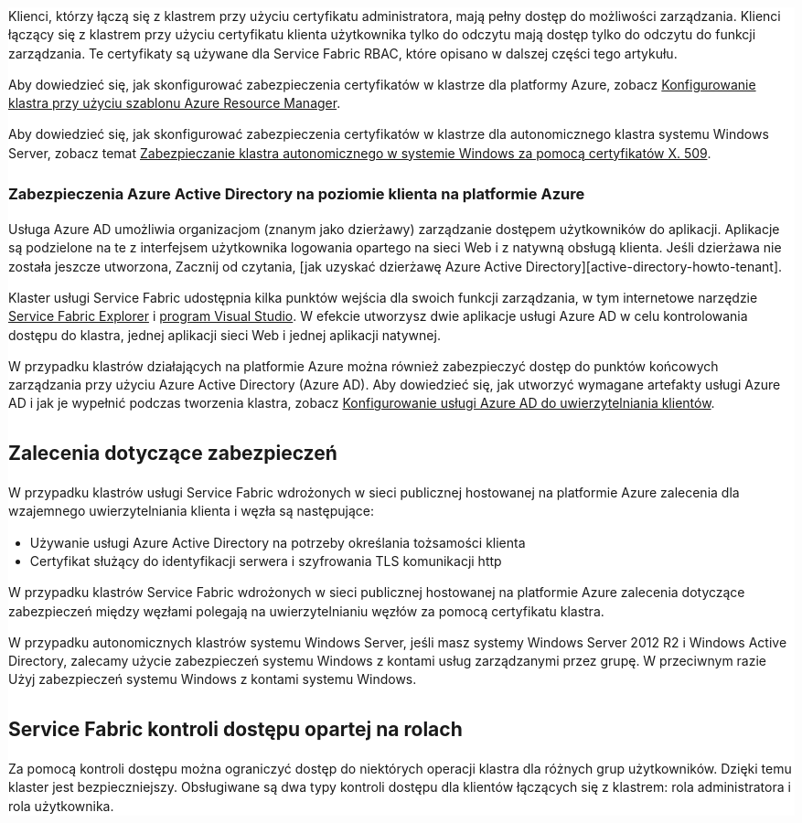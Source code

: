 Klienci, którzy łączą się z klastrem przy użyciu certyfikatu administratora, mają pełny dostęp do możliwości zarządzania. Klienci łączący się z klastrem przy użyciu certyfikatu klienta użytkownika tylko do odczytu mają dostęp tylko do odczytu do funkcji zarządzania. Te certyfikaty są używane dla Service Fabric RBAC, które opisano w dalszej części tego artykułu.

Aby dowiedzieć się, jak skonfigurować zabezpieczenia certyfikatów w klastrze dla platformy Azure, zobacz [Konfigurowanie klastra przy użyciu szablonu Azure Resource Manager](service-fabric-cluster-creation-via-arm.md).

Aby dowiedzieć się, jak skonfigurować zabezpieczenia certyfikatów w klastrze dla autonomicznego klastra systemu Windows Server, zobacz temat [Zabezpieczanie klastra autonomicznego w systemie Windows za pomocą certyfikatów X. 509](service-fabric-windows-cluster-x509-security.md).

### <a name="client-to-node-azure-active-directory-security-on-azure"></a>Zabezpieczenia Azure Active Directory na poziomie klienta na platformie Azure

Usługa Azure AD umożliwia organizacjom (znanym jako dzierżawy) zarządzanie dostępem użytkowników do aplikacji. Aplikacje są podzielone na te z interfejsem użytkownika logowania opartego na sieci Web i z natywną obsługą klienta. Jeśli dzierżawa nie została jeszcze utworzona, Zacznij od czytania, [jak uzyskać dzierżawę Azure Active Directory][active-directory-howto-tenant].

Klaster usługi Service Fabric udostępnia kilka punktów wejścia dla swoich funkcji zarządzania, w tym internetowe narzędzie [Service Fabric Explorer][service-fabric-visualizing-your-cluster] i [program Visual Studio][service-fabric-manage-application-in-visual-studio]. W efekcie utworzysz dwie aplikacje usługi Azure AD w celu kontrolowania dostępu do klastra, jednej aplikacji sieci Web i jednej aplikacji natywnej.

W przypadku klastrów działających na platformie Azure można również zabezpieczyć dostęp do punktów końcowych zarządzania przy użyciu Azure Active Directory (Azure AD). Aby dowiedzieć się, jak utworzyć wymagane artefakty usługi Azure AD i jak je wypełnić podczas tworzenia klastra, zobacz [Konfigurowanie usługi Azure AD do uwierzytelniania klientów](service-fabric-cluster-creation-setup-aad.md).

## <a name="security-recommendations"></a>Zalecenia dotyczące zabezpieczeń

W przypadku klastrów usługi Service Fabric wdrożonych w sieci publicznej hostowanej na platformie Azure zalecenia dla wzajemnego uwierzytelniania klienta i węzła są następujące:

* Używanie usługi Azure Active Directory na potrzeby określania tożsamości klienta
* Certyfikat służący do identyfikacji serwera i szyfrowania TLS komunikacji http

W przypadku klastrów Service Fabric wdrożonych w sieci publicznej hostowanej na platformie Azure zalecenia dotyczące zabezpieczeń między węzłami polegają na uwierzytelnianiu węzłów za pomocą certyfikatu klastra.

W przypadku autonomicznych klastrów systemu Windows Server, jeśli masz systemy Windows Server 2012 R2 i Windows Active Directory, zalecamy użycie zabezpieczeń systemu Windows z kontami usług zarządzanymi przez grupę. W przeciwnym razie Użyj zabezpieczeń systemu Windows z kontami systemu Windows.

## <a name="service-fabric-role-based-access-control"></a>Service Fabric kontroli dostępu opartej na rolach

Za pomocą kontroli dostępu można ograniczyć dostęp do niektórych operacji klastra dla różnych grup użytkowników. Dzięki temu klaster jest bezpieczniejszy. Obsługiwane są dwa typy kontroli dostępu dla klientów łączących się z klastrem: rola administratora i rola użytkownika.


[Node-to-Node]: ./media/service-fabric-cluster-security/node-to-node.png
[Client-to-Node]: ./media/service-fabric-cluster-security/client-to-node.png
[service-fabric-visualizing-your-cluster]: service-fabric-visualizing-your-cluster.md
[service-fabric-manage-application-in-visual-studio]: service-fabric-manage-application-in-visual-studio.md